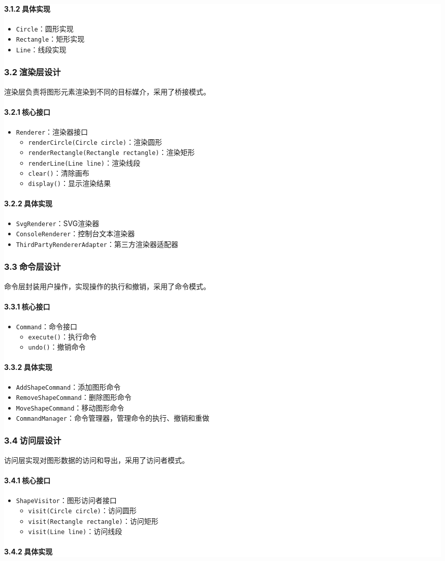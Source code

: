 #### 3.1.2 具体实现

- `Circle`：圆形实现
- `Rectangle`：矩形实现
- `Line`：线段实现

### 3.2 渲染层设计

渲染层负责将图形元素渲染到不同的目标媒介，采用了桥接模式。

#### 3.2.1 核心接口

- `Renderer`：渲染器接口
  - `renderCircle(Circle circle)`：渲染圆形
  - `renderRectangle(Rectangle rectangle)`：渲染矩形
  - `renderLine(Line line)`：渲染线段
  - `clear()`：清除画布
  - `display()`：显示渲染结果

#### 3.2.2 具体实现

- `SvgRenderer`：SVG渲染器
- `ConsoleRenderer`：控制台文本渲染器
- `ThirdPartyRendererAdapter`：第三方渲染器适配器

### 3.3 命令层设计

命令层封装用户操作，实现操作的执行和撤销，采用了命令模式。

#### 3.3.1 核心接口

- `Command`：命令接口
  - `execute()`：执行命令
  - `undo()`：撤销命令

#### 3.3.2 具体实现

- `AddShapeCommand`：添加图形命令
- `RemoveShapeCommand`：删除图形命令
- `MoveShapeCommand`：移动图形命令
- `CommandManager`：命令管理器，管理命令的执行、撤销和重做

### 3.4 访问层设计

访问层实现对图形数据的访问和导出，采用了访问者模式。

#### 3.4.1 核心接口

- `ShapeVisitor`：图形访问者接口
  - `visit(Circle circle)`：访问圆形
  - `visit(Rectangle rectangle)`：访问矩形
  - `visit(Line line)`：访问线段

#### 3.4.2 具体实现

